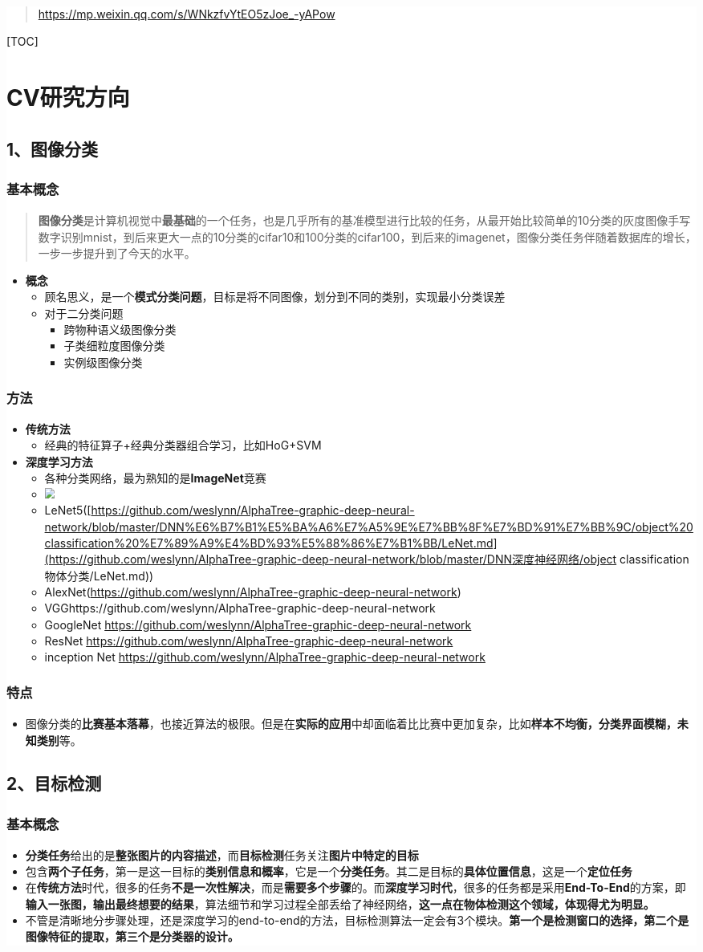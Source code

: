 >https://mp.weixin.qq.com/s/WNkzfvYtEO5zJoe_-yAPow



[TOC]

# CV研究方向

## 1、图像分类

### 基本概念

> **图像分类**是计算机视觉中**最基础**的一个任务，也是几乎所有的基准模型进行比较的任务，从最开始比较简单的10分类的灰度图像手写数字识别mnist，到后来更大一点的10分类的cifar10和100分类的cifar100，到后来的imagenet，图像分类任务伴随着数据库的增长，一步一步提升到了今天的水平。

+ **概念**
  + 顾名思义，是一个**模式分类问题**，目标是将不同图像，划分到不同的类别，实现最小分类误差
  + 对于二分类问题
    + 跨物种语义级图像分类
    + 子类细粒度图像分类
    + 实例级图像分类

### 方法

+ **传统方法**
  + 经典的特征算子+经典分类器组合学习，比如HoG+SVM
+ **深度学习方法**
  + 各种分类网络，最为熟知的是**ImageNet**竞赛
  + <img src="C:\Users\包志龙\Desktop\常用\file\mark down笔记\图片\ObjectClassification.png" style="zoom:80%;" />
  + LeNet5([https://github.com/weslynn/AlphaTree-graphic-deep-neural-network/blob/master/DNN%E6%B7%B1%E5%BA%A6%E7%A5%9E%E7%BB%8F%E7%BD%91%E7%BB%9C/object%20classification%20%E7%89%A9%E4%BD%93%E5%88%86%E7%B1%BB/LeNet.md](https://github.com/weslynn/AlphaTree-graphic-deep-neural-network/blob/master/DNN深度神经网络/object classification 物体分类/LeNet.md))
  + AlexNet(https://github.com/weslynn/AlphaTree-graphic-deep-neural-network)
  + VGGhttps://github.com/weslynn/AlphaTree-graphic-deep-neural-network
  + GoogleNet https://github.com/weslynn/AlphaTree-graphic-deep-neural-network
  + ResNet https://github.com/weslynn/AlphaTree-graphic-deep-neural-network
  + inception Net https://github.com/weslynn/AlphaTree-graphic-deep-neural-network

### 特点

+ 图像分类的**比赛基本落幕**，也接近算法的极限。但是在**实际的应用**中却面临着比比赛中更加复杂，比如**样本不均衡，分类界面模糊，未知类别**等。

## 2、目标检测

### 基本概念

+ **分类任务**给出的是**整张图片的内容描述**，而**目标检测**任务关注**图片中特定的目标**
+ 包含**两个子任务**，第一是这一目标的**类别信息和概率**，它是一个**分类任务**。其二是目标的**具体位置信息**，这是一个**定位任务**
+ 在**传统方法**时代，很多的任务**不是一次性解决**，而是**需要多个步骤**的。而**深度学习时代**，很多的任务都是采用**End-To-End**的方案，即**输入一张图，输出最终想要的结果**，算法细节和学习过程全部丢给了神经网络，**这一点在物体检测这个领域，体现得尤为明显。**
+ 不管是清晰地分步骤处理，还是深度学习的end-to-end的方法，目标检测算法一定会有3个模块。**第一个是检测窗口的选择，第二个是图像特征的提取，第三个是分类器的设计。** 
